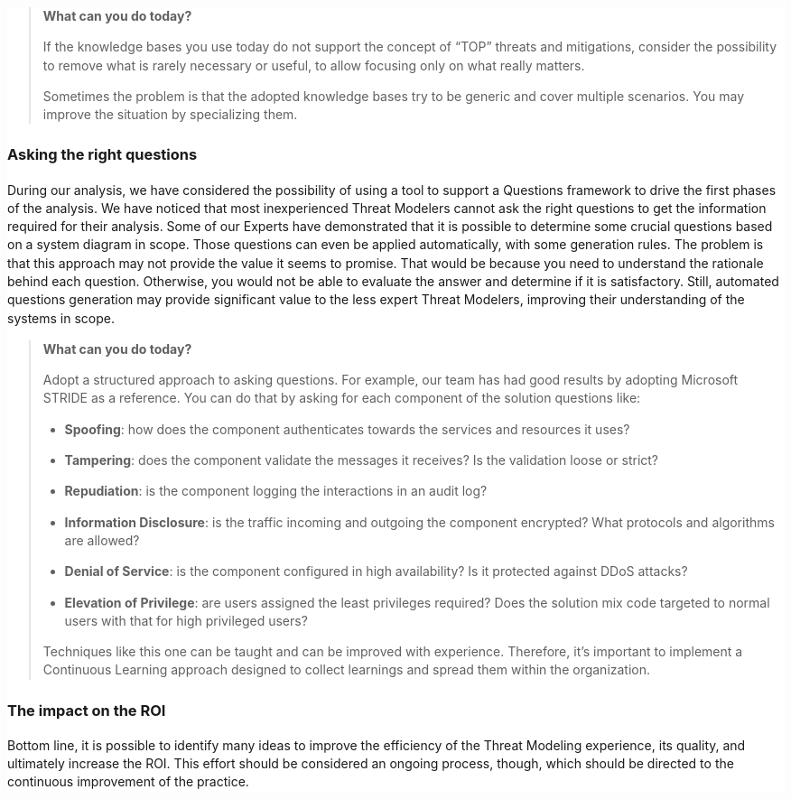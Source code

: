 > **What can you do today?**
>
> If the knowledge bases you use today do not support the concept of “TOP” threats and mitigations, consider the possibility to remove what is rarely necessary or useful, to allow focusing only on what really matters.
>
> Sometimes the problem is that the adopted knowledge bases try to be generic and cover multiple scenarios. You may improve the situation by specializing them.

### Asking the right questions

During our analysis, we have considered the possibility of using a tool to support a Questions framework to drive the first phases of the analysis. We have noticed that most inexperienced Threat Modelers cannot ask the right questions to get the information required for their analysis. Some of our Experts have demonstrated that it is possible to determine some crucial questions based on a system diagram in scope. Those questions can even be applied automatically, with some generation rules. The problem is that this approach may not provide the value it seems to promise. That would be because you need to understand the rationale behind each question. Otherwise, you would not be able to evaluate the answer and determine if it is satisfactory. Still, automated questions generation may provide significant value to the less expert Threat Modelers, improving their understanding of the systems in scope.

> **What can you do today?**
>
> Adopt a structured approach to asking questions. For example, our team has had good results by adopting Microsoft STRIDE as a reference. You can do that by asking for each component of the solution questions like:
>
> - **Spoofing**: how does the component authenticates towards the services and resources it uses?
>
> - **Tampering**: does the component validate the messages it receives? Is the validation loose or strict?
>
> - **Repudiation**: is the component logging the interactions in an audit log?
>
> - **Information Disclosure**: is the traffic incoming and outgoing the component encrypted? What protocols and algorithms are allowed?
>
> - **Denial of Service**: is the component configured in high availability? Is it protected against DDoS attacks?
>
> - **Elevation of Privilege**: are users assigned the least privileges required? Does the solution mix code targeted to normal users with that for high privileged users?
>
> Techniques like this one can be taught and can be improved with experience. Therefore, it’s important to implement a Continuous Learning approach designed to collect learnings and spread them within the organization.

### The impact on the ROI

Bottom line, it is possible to identify many ideas to improve the efficiency of the Threat Modeling experience, its quality, and ultimately increase the ROI. This effort should be considered an ongoing process, though, which should be directed to the continuous improvement of the practice.
